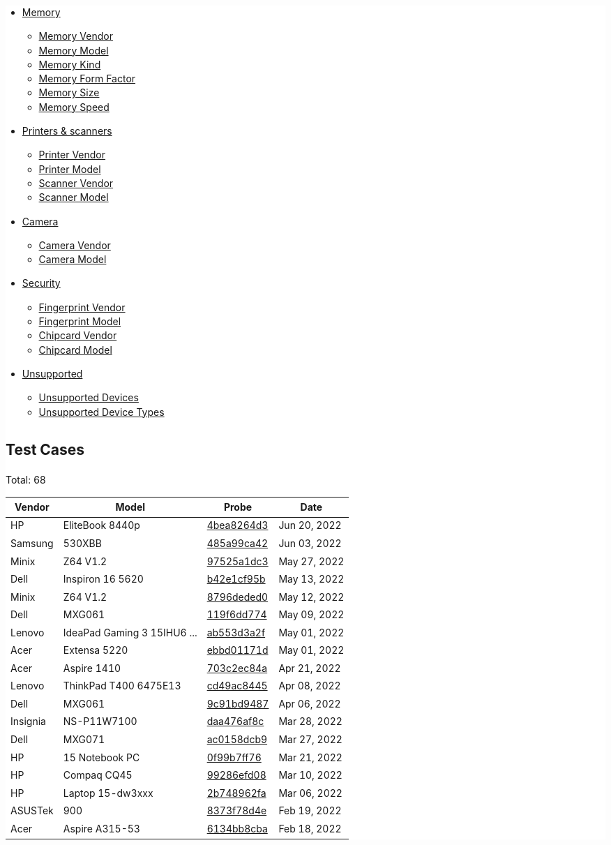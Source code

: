 * [ Memory ](#memory)
  - [ Memory Vendor            ](#memory-vendor)
  - [ Memory Model             ](#memory-model)
  - [ Memory Kind              ](#memory-kind)
  - [ Memory Form Factor       ](#memory-form-factor)
  - [ Memory Size              ](#memory-size)
  - [ Memory Speed             ](#memory-speed)

* [ Printers & scanners ](#printers--scanners)
  - [ Printer Vendor           ](#printer-vendor)
  - [ Printer Model            ](#printer-model)
  - [ Scanner Vendor           ](#scanner-vendor)
  - [ Scanner Model            ](#scanner-model)

* [ Camera ](#camera)
  - [ Camera Vendor            ](#camera-vendor)
  - [ Camera Model             ](#camera-model)

* [ Security ](#security)
  - [ Fingerprint Vendor       ](#fingerprint-vendor)
  - [ Fingerprint Model        ](#fingerprint-model)
  - [ Chipcard Vendor          ](#chipcard-vendor)
  - [ Chipcard Model           ](#chipcard-model)

* [ Unsupported ](#unsupported)
  - [ Unsupported Devices      ](#unsupported-devices)
  - [ Unsupported Device Types ](#unsupported-device-types)


Test Cases
----------

Total: 68

| Vendor   | Model                       | Probe                                                      | Date         |
|----------|-----------------------------|------------------------------------------------------------|--------------|
| HP       | EliteBook 8440p             | [4bea8264d3](https://linux-hardware.org/?probe=4bea8264d3) | Jun 20, 2022 |
| Samsung  | 530XBB                      | [485a99ca42](https://linux-hardware.org/?probe=485a99ca42) | Jun 03, 2022 |
| Minix    | Z64 V1.2                    | [97525a1dc3](https://linux-hardware.org/?probe=97525a1dc3) | May 27, 2022 |
| Dell     | Inspiron 16 5620            | [b42e1cf95b](https://linux-hardware.org/?probe=b42e1cf95b) | May 13, 2022 |
| Minix    | Z64 V1.2                    | [8796deded0](https://linux-hardware.org/?probe=8796deded0) | May 12, 2022 |
| Dell     | MXG061                      | [119f6dd774](https://linux-hardware.org/?probe=119f6dd774) | May 09, 2022 |
| Lenovo   | IdeaPad Gaming 3 15IHU6 ... | [ab553d3a2f](https://linux-hardware.org/?probe=ab553d3a2f) | May 01, 2022 |
| Acer     | Extensa 5220                | [ebbd01171d](https://linux-hardware.org/?probe=ebbd01171d) | May 01, 2022 |
| Acer     | Aspire 1410                 | [703c2ec84a](https://linux-hardware.org/?probe=703c2ec84a) | Apr 21, 2022 |
| Lenovo   | ThinkPad T400 6475E13       | [cd49ac8445](https://linux-hardware.org/?probe=cd49ac8445) | Apr 08, 2022 |
| Dell     | MXG061                      | [9c91bd9487](https://linux-hardware.org/?probe=9c91bd9487) | Apr 06, 2022 |
| Insignia | NS-P11W7100                 | [daa476af8c](https://linux-hardware.org/?probe=daa476af8c) | Mar 28, 2022 |
| Dell     | MXG071                      | [ac0158dcb9](https://linux-hardware.org/?probe=ac0158dcb9) | Mar 27, 2022 |
| HP       | 15 Notebook PC              | [0f99b7ff76](https://linux-hardware.org/?probe=0f99b7ff76) | Mar 21, 2022 |
| HP       | Compaq CQ45                 | [99286efd08](https://linux-hardware.org/?probe=99286efd08) | Mar 10, 2022 |
| HP       | Laptop 15-dw3xxx            | [2b748962fa](https://linux-hardware.org/?probe=2b748962fa) | Mar 06, 2022 |
| ASUSTek  | 900                         | [8373f78d4e](https://linux-hardware.org/?probe=8373f78d4e) | Feb 19, 2022 |
| Acer     | Aspire A315-53              | [6134bb8cba](https://linux-hardware.org/?probe=6134bb8cba) | Feb 18, 2022 |